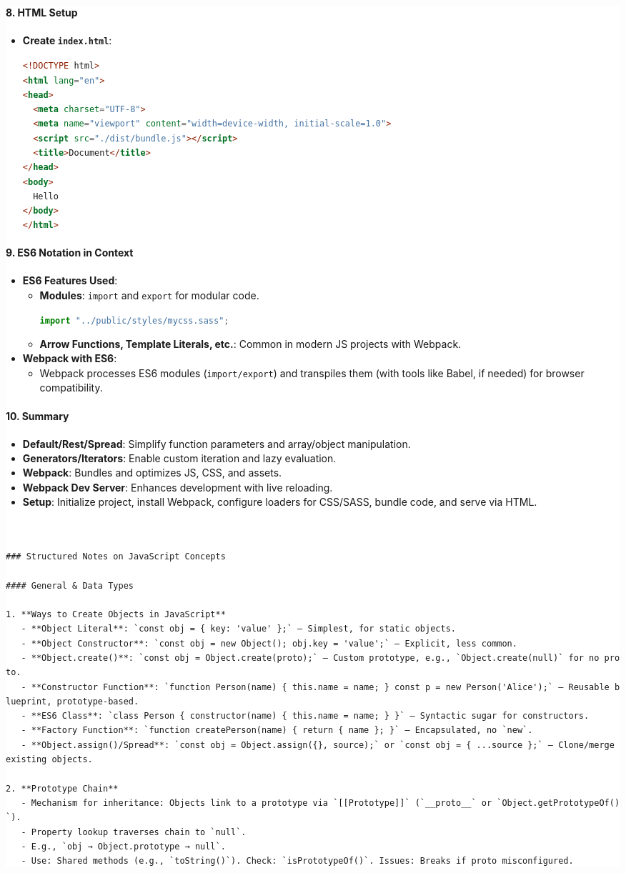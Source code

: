 #### 8. **HTML Setup**
- **Create `index.html`**:
  ```html
  <!DOCTYPE html>
  <html lang="en">
  <head>
    <meta charset="UTF-8">
    <meta name="viewport" content="width=device-width, initial-scale=1.0">
    <script src="./dist/bundle.js"></script>
    <title>Document</title>
  </head>
  <body>
    Hello
  </body>
  </html>
  ```

#### 9. **ES6 Notation in Context**
- **ES6 Features Used**:
  - **Modules**: `import` and `export` for modular code.
    ```javascript
    import "../public/styles/mycss.sass";
    ```
  - **Arrow Functions, Template Literals, etc.**: Common in modern JS projects with Webpack.
- **Webpack with ES6**:
  - Webpack processes ES6 modules (`import/export`) and transpiles them (with tools like Babel, if needed) for browser compatibility.

#### 10. **Summary**
- **Default/Rest/Spread**: Simplify function parameters and array/object manipulation.
- **Generators/Iterators**: Enable custom iteration and lazy evaluation.
- **Webpack**: Bundles and optimizes JS, CSS, and assets.
- **Webpack Dev Server**: Enhances development with live reloading.
- **Setup**: Initialize project, install Webpack, configure loaders for CSS/SASS, bundle code, and serve via HTML.
```


### Structured Notes on JavaScript Concepts

#### General & Data Types

1. **Ways to Create Objects in JavaScript**  
   - **Object Literal**: `const obj = { key: 'value' };` – Simplest, for static objects.  
   - **Object Constructor**: `const obj = new Object(); obj.key = 'value';` – Explicit, less common.  
   - **Object.create()**: `const obj = Object.create(proto);` – Custom prototype, e.g., `Object.create(null)` for no proto.  
   - **Constructor Function**: `function Person(name) { this.name = name; } const p = new Person('Alice');` – Reusable blueprint, prototype-based.  
   - **ES6 Class**: `class Person { constructor(name) { this.name = name; } }` – Syntactic sugar for constructors.  
   - **Factory Function**: `function createPerson(name) { return { name }; }` – Encapsulated, no `new`.  
   - **Object.assign()/Spread**: `const obj = Object.assign({}, source);` or `const obj = { ...source };` – Clone/merge existing objects.

2. **Prototype Chain**  
   - Mechanism for inheritance: Objects link to a prototype via `[[Prototype]]` (`__proto__` or `Object.getPrototypeOf()`).  
   - Property lookup traverses chain to `null`.  
   - E.g., `obj → Object.prototype → null`.  
   - Use: Shared methods (e.g., `toString()`). Check: `isPrototypeOf()`. Issues: Breaks if proto misconfigured.
```